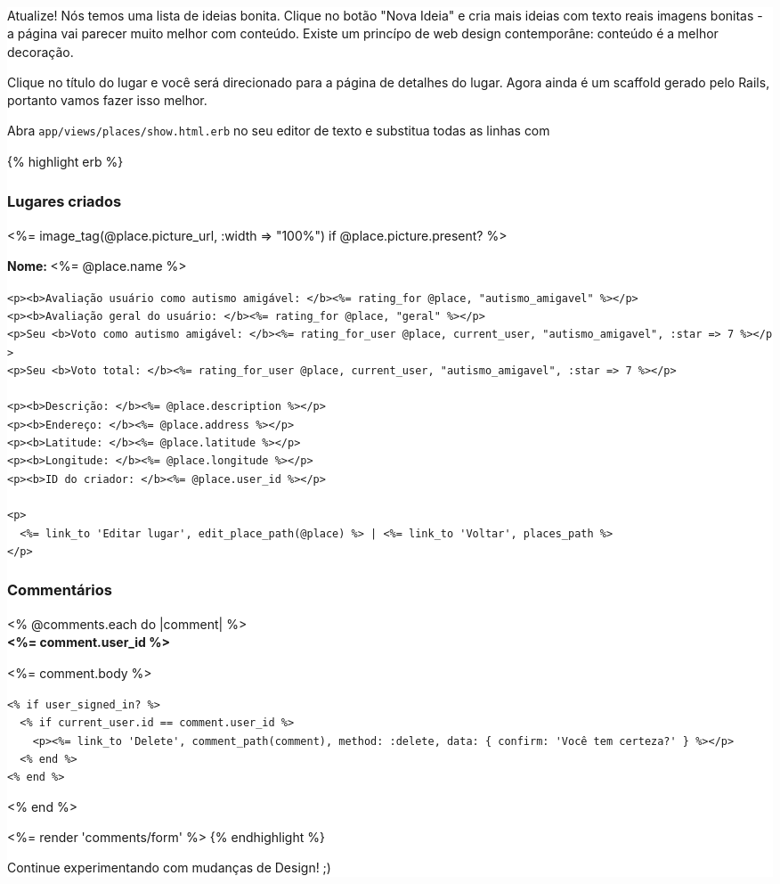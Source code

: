 Atualize! Nós temos uma lista de ideias bonita. Clique no botão "Nova Ideia" e cria mais ideias com texto reais imagens bonitas - a página vai parecer muito melhor com conteúdo. Existe um princípo de web design contemporâne: conteúdo é a melhor decoração.

Clique no título do lugar e você será direcionado para a página de detalhes do lugar. Agora ainda é um scaffold gerado pelo Rails, portanto vamos fazer isso melhor.

Abra `app/views/places/show.html.erb` no seu editor de texto e substitua todas as linhas com

{% highlight erb %}
<h3>Lugares criados</h3>

<div class="row">
  <div class="span9">
    <%= image_tag(@place.picture_url, :width => "100%") if @place.picture.present? %>
  </div>

  <div class="span3">
    <p><b>Nome: </b><%= @place.name %></p>

    <p><b>Avaliação usuário como autismo amigável: </b><%= rating_for @place, "autismo_amigavel" %></p>
    <p><b>Avaliação geral do usuário: </b><%= rating_for @place, "geral" %></p>
    <p>Seu <b>Voto como autismo amigável: </b><%= rating_for_user @place, current_user, "autismo_amigavel", :star => 7 %></p>
    <p>Seu <b>Voto total: </b><%= rating_for_user @place, current_user, "autismo_amigavel", :star => 7 %></p>

    <p><b>Descrição: </b><%= @place.description %></p>
    <p><b>Endereço: </b><%= @place.address %></p>
    <p><b>Latitude: </b><%= @place.latitude %></p>
    <p><b>Longitude: </b><%= @place.longitude %></p>
    <p><b>ID do criador: </b><%= @place.user_id %></p>

    <p>
      <%= link_to 'Editar lugar', edit_place_path(@place) %> | <%= link_to 'Voltar', places_path %>
    </p>
  </div>
</div>

<h3>Commentários</h3>
<% @comments.each do |comment| %>
  <div>
    <strong><%= comment.user_id %></strong>
    <br />
    <p><%= comment.body %></p>

    <% if user_signed_in? %>
      <% if current_user.id == comment.user_id %>
        <p><%= link_to 'Delete', comment_path(comment), method: :delete, data: { confirm: 'Você tem certeza?' } %></p>
      <% end %>
    <% end %>
  </div>
<% end %>

<%= render 'comments/form' %>
{% endhighlight %}

Continue experimentando com mudanças de Design! ;)
